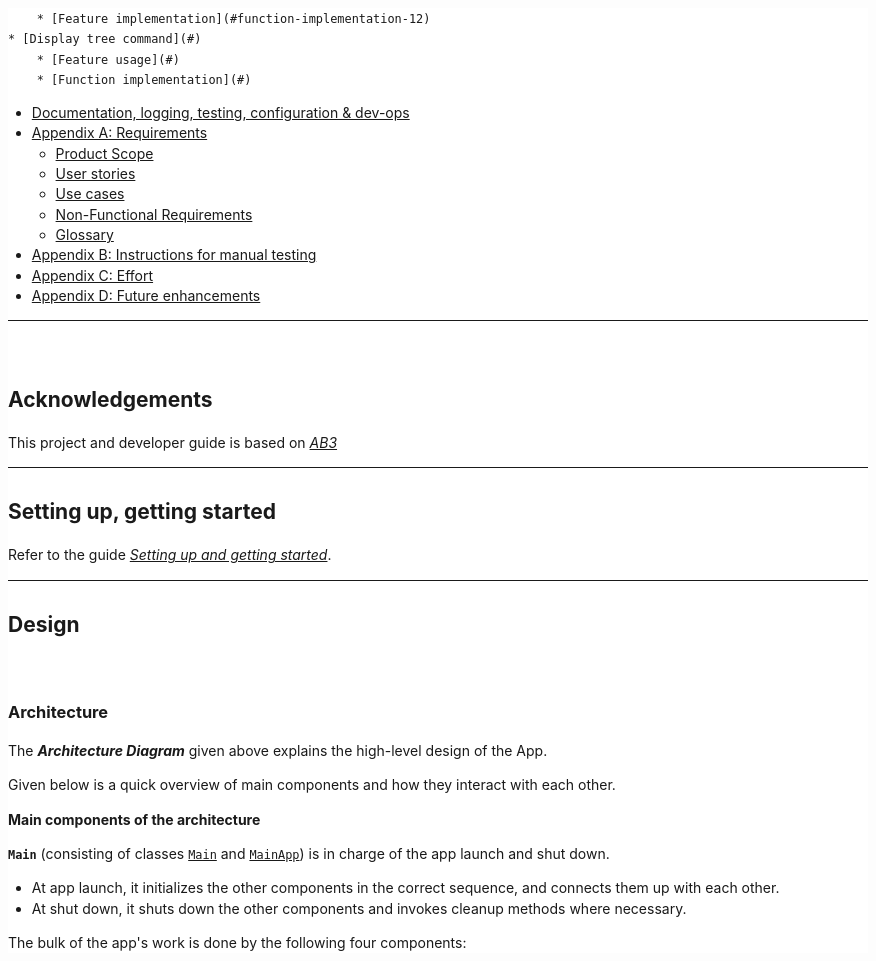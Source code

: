         * [Feature implementation](#function-implementation-12)
    * [Display tree command](#)
        * [Feature usage](#)
        * [Function implementation](#)
* [Documentation, logging, testing, configuration & dev-ops](#documentation-logging-testing-configuration-dev-ops)
* [Appendix A: Requirements](#appendix-a-requirements)
    * [Product Scope](#product-scope)
    * [User stories](#user-stories)
    * [Use cases](#use-cases)
    * [Non-Functional Requirements](#non-functional-requirements)
    * [Glossary](#glossary)
* [Appendix B: Instructions for manual testing](#appendix-b-instructions-for-manual-testing)
* [Appendix C: Effort](#appendix-c-effort)
* [Appendix D: Future enhancements](#appendix-d-future-enhancements)

--------------------------------------------------------------------------------------------------------------------
<br>

## **Acknowledgements**

This project and developer guide is based on [_AB3_](https://github.com/se-edu/addressbook-level3)


--------------------------------------------------------------------------------------------------------------------

## **Setting up, getting started**

Refer to the guide [_Setting up and getting started_](SettingUp.md).

--------------------------------------------------------------------------------------------------------------------

## **Design**
<br>

### Architecture

<puml src="diagrams/ArchitectureDiagram.puml" width="280" />

The ***Architecture Diagram*** given above explains the high-level design of the App.

Given below is a quick overview of main components and how they interact with each other.

**Main components of the architecture**

**`Main`** (consisting of classes [`Main`](https://github.com/se-edu/addressbook-level3/tree/master/src/main/java/seedu/address/Main.java) and [`MainApp`](https://github.com/se-edu/addressbook-level3/tree/master/src/main/java/seedu/address/MainApp.java)) is in charge of the app launch and shut down.
* At app launch, it initializes the other components in the correct sequence, and connects them up with each other.
* At shut down, it shuts down the other components and invokes cleanup methods where necessary.

The bulk of the app's work is done by the following four components:
